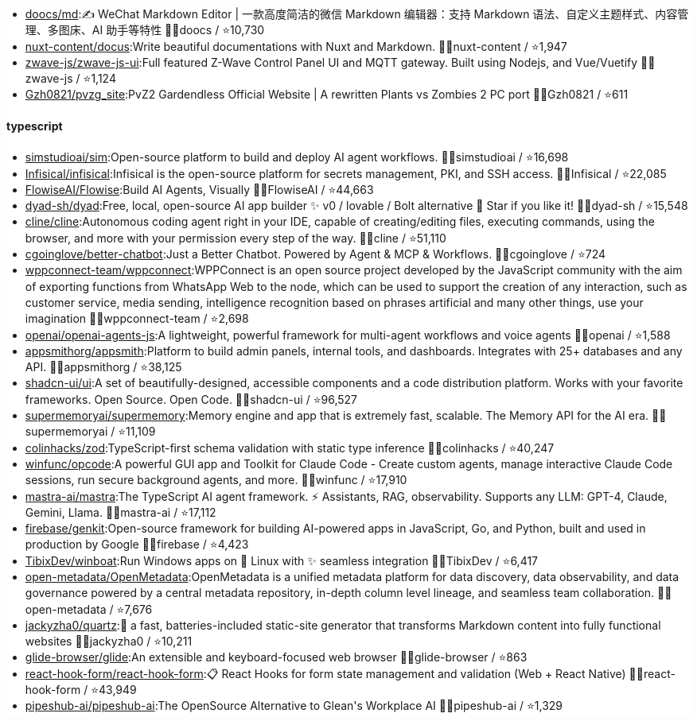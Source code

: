 * [doocs/md](https://github.com/doocs/md):✍ WeChat Markdown Editor | 一款高度简洁的微信 Markdown 编辑器：支持 Markdown 语法、自定义主题样式、内容管理、多图床、AI 助手等特性 🧑‍💻doocs / ⭐10,730
* [nuxt-content/docus](https://github.com/nuxt-content/docus):Write beautiful documentations with Nuxt and Markdown. 🧑‍💻nuxt-content / ⭐1,947
* [zwave-js/zwave-js-ui](https://github.com/zwave-js/zwave-js-ui):Full featured Z-Wave Control Panel UI and MQTT gateway. Built using Nodejs, and Vue/Vuetify 🧑‍💻zwave-js / ⭐1,124
* [Gzh0821/pvzg_site](https://github.com/Gzh0821/pvzg_site):PvZ2 Gardendless Official Website | A rewritten Plants vs Zombies 2 PC port 🧑‍💻Gzh0821 / ⭐611

#### typescript
* [simstudioai/sim](https://github.com/simstudioai/sim):Open-source platform to build and deploy AI agent workflows. 🧑‍💻simstudioai / ⭐16,698
* [Infisical/infisical](https://github.com/Infisical/infisical):Infisical is the open-source platform for secrets management, PKI, and SSH access. 🧑‍💻Infisical / ⭐22,085
* [FlowiseAI/Flowise](https://github.com/FlowiseAI/Flowise):Build AI Agents, Visually 🧑‍💻FlowiseAI / ⭐44,663
* [dyad-sh/dyad](https://github.com/dyad-sh/dyad):Free, local, open-source AI app builder ✨ v0 / lovable / Bolt alternative 🌟 Star if you like it! 🧑‍💻dyad-sh / ⭐15,548
* [cline/cline](https://github.com/cline/cline):Autonomous coding agent right in your IDE, capable of creating/editing files, executing commands, using the browser, and more with your permission every step of the way. 🧑‍💻cline / ⭐51,110
* [cgoinglove/better-chatbot](https://github.com/cgoinglove/better-chatbot):Just a Better Chatbot. Powered by Agent & MCP & Workflows. 🧑‍💻cgoinglove / ⭐724
* [wppconnect-team/wppconnect](https://github.com/wppconnect-team/wppconnect):WPPConnect is an open source project developed by the JavaScript community with the aim of exporting functions from WhatsApp Web to the node, which can be used to support the creation of any interaction, such as customer service, media sending, intelligence recognition based on phrases artificial and many other things, use your imagination 🧑‍💻wppconnect-team / ⭐2,698
* [openai/openai-agents-js](https://github.com/openai/openai-agents-js):A lightweight, powerful framework for multi-agent workflows and voice agents 🧑‍💻openai / ⭐1,588
* [appsmithorg/appsmith](https://github.com/appsmithorg/appsmith):Platform to build admin panels, internal tools, and dashboards. Integrates with 25+ databases and any API. 🧑‍💻appsmithorg / ⭐38,125
* [shadcn-ui/ui](https://github.com/shadcn-ui/ui):A set of beautifully-designed, accessible components and a code distribution platform. Works with your favorite frameworks. Open Source. Open Code. 🧑‍💻shadcn-ui / ⭐96,527
* [supermemoryai/supermemory](https://github.com/supermemoryai/supermemory):Memory engine and app that is extremely fast, scalable. The Memory API for the AI era. 🧑‍💻supermemoryai / ⭐11,109
* [colinhacks/zod](https://github.com/colinhacks/zod):TypeScript-first schema validation with static type inference 🧑‍💻colinhacks / ⭐40,247
* [winfunc/opcode](https://github.com/winfunc/opcode):A powerful GUI app and Toolkit for Claude Code - Create custom agents, manage interactive Claude Code sessions, run secure background agents, and more. 🧑‍💻winfunc / ⭐17,910
* [mastra-ai/mastra](https://github.com/mastra-ai/mastra):The TypeScript AI agent framework. ⚡ Assistants, RAG, observability. Supports any LLM: GPT-4, Claude, Gemini, Llama. 🧑‍💻mastra-ai / ⭐17,112
* [firebase/genkit](https://github.com/firebase/genkit):Open-source framework for building AI-powered apps in JavaScript, Go, and Python, built and used in production by Google 🧑‍💻firebase / ⭐4,423
* [TibixDev/winboat](https://github.com/TibixDev/winboat):Run Windows apps on 🐧 Linux with ✨ seamless integration 🧑‍💻TibixDev / ⭐6,417
* [open-metadata/OpenMetadata](https://github.com/open-metadata/OpenMetadata):OpenMetadata is a unified metadata platform for data discovery, data observability, and data governance powered by a central metadata repository, in-depth column level lineage, and seamless team collaboration. 🧑‍💻open-metadata / ⭐7,676
* [jackyzha0/quartz](https://github.com/jackyzha0/quartz):🌱 a fast, batteries-included static-site generator that transforms Markdown content into fully functional websites 🧑‍💻jackyzha0 / ⭐10,211
* [glide-browser/glide](https://github.com/glide-browser/glide):An extensible and keyboard-focused web browser 🧑‍💻glide-browser / ⭐863
* [react-hook-form/react-hook-form](https://github.com/react-hook-form/react-hook-form):📋 React Hooks for form state management and validation (Web + React Native) 🧑‍💻react-hook-form / ⭐43,949
* [pipeshub-ai/pipeshub-ai](https://github.com/pipeshub-ai/pipeshub-ai):The OpenSource Alternative to Glean's Workplace AI 🧑‍💻pipeshub-ai / ⭐1,329
